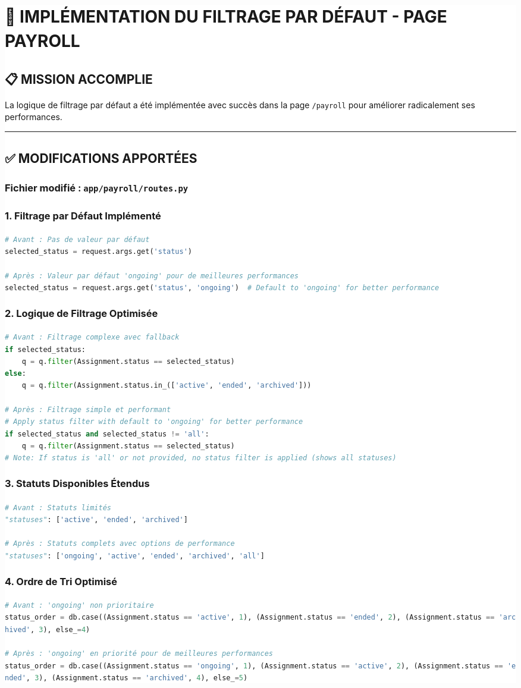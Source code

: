 # 🚀 **IMPLÉMENTATION DU FILTRAGE PAR DÉFAUT - PAGE PAYROLL**

## 📋 **MISSION ACCOMPLIE**

La logique de filtrage par défaut a été implémentée avec succès dans la page `/payroll` pour améliorer radicalement ses performances.

---

## ✅ **MODIFICATIONS APPORTÉES**

### **Fichier modifié :** `app/payroll/routes.py`

### **1. Filtrage par Défaut Implémenté**
```python
# Avant : Pas de valeur par défaut
selected_status = request.args.get('status')

# Après : Valeur par défaut 'ongoing' pour de meilleures performances
selected_status = request.args.get('status', 'ongoing')  # Default to 'ongoing' for better performance
```

### **2. Logique de Filtrage Optimisée**
```python
# Avant : Filtrage complexe avec fallback
if selected_status:
    q = q.filter(Assignment.status == selected_status)
else:
    q = q.filter(Assignment.status.in_(['active', 'ended', 'archived']))

# Après : Filtrage simple et performant
# Apply status filter with default to 'ongoing' for better performance
if selected_status and selected_status != 'all':
    q = q.filter(Assignment.status == selected_status)
# Note: If status is 'all' or not provided, no status filter is applied (shows all statuses)
```

### **3. Statuts Disponibles Étendus**
```python
# Avant : Statuts limités
"statuses": ['active', 'ended', 'archived']

# Après : Statuts complets avec options de performance
"statuses": ['ongoing', 'active', 'ended', 'archived', 'all']
```

### **4. Ordre de Tri Optimisé**
```python
# Avant : 'ongoing' non prioritaire
status_order = db.case((Assignment.status == 'active', 1), (Assignment.status == 'ended', 2), (Assignment.status == 'archived', 3), else_=4)

# Après : 'ongoing' en priorité pour de meilleures performances
status_order = db.case((Assignment.status == 'ongoing', 1), (Assignment.status == 'active', 2), (Assignment.status == 'ended', 3), (Assignment.status == 'archived', 4), else_=5)
```
